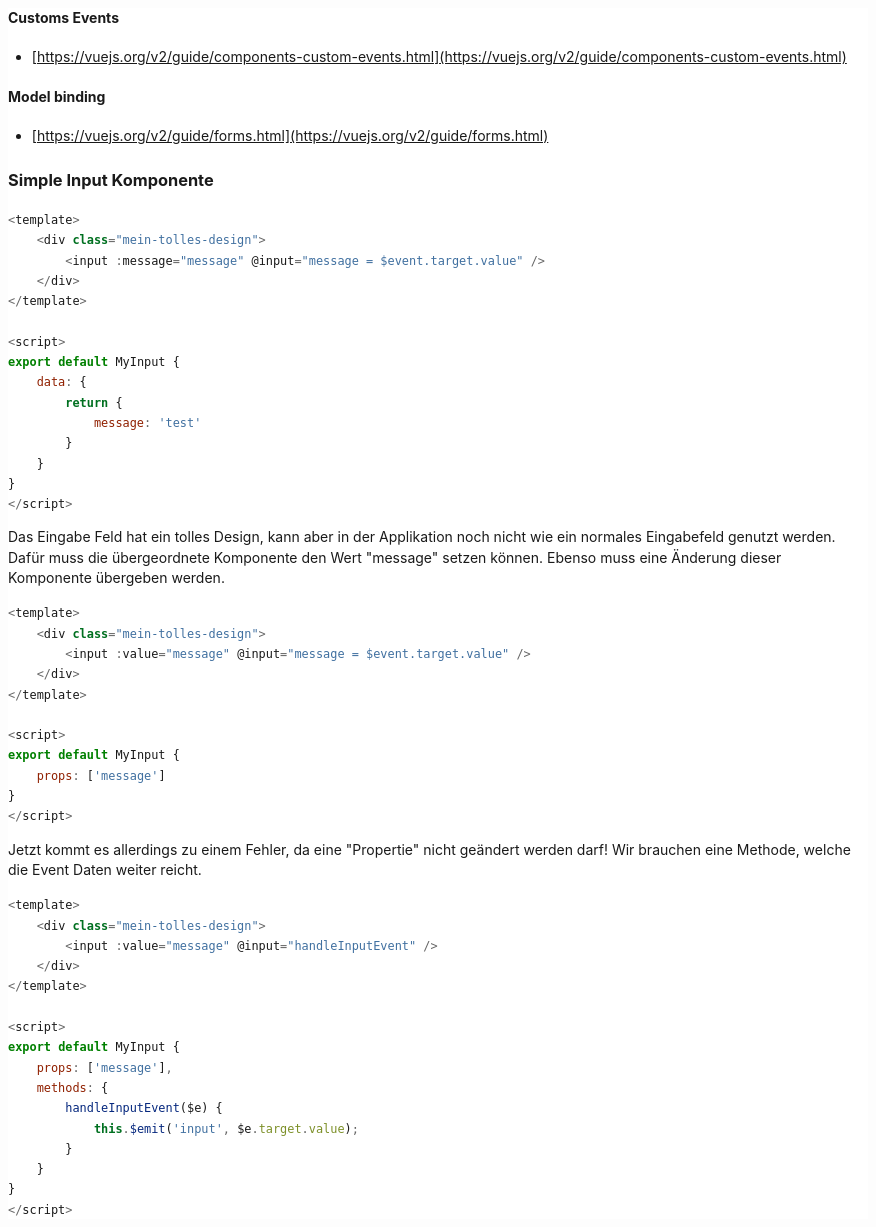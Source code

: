 #### Customs Events
- [https://vuejs.org/v2/guide/components-custom-events.html](https://vuejs.org/v2/guide/components-custom-events.html)

#### Model binding
- [https://vuejs.org/v2/guide/forms.html](https://vuejs.org/v2/guide/forms.html)

### Simple Input Komponente
```js
<template>
    <div class="mein-tolles-design">
        <input :message="message" @input="message = $event.target.value" />
    </div>
</template>

<script>
export default MyInput {
    data: {
        return {
            message: 'test'
        }       
    }
}
</script>
```

Das Eingabe Feld hat ein tolles Design, kann aber in der Applikation noch nicht wie ein normales Eingabefeld genutzt werden.
Dafür muss die übergeordnete Komponente den Wert "message" setzen können. Ebenso muss eine Änderung dieser Komponente übergeben werden. 

```js
<template>
    <div class="mein-tolles-design">
        <input :value="message" @input="message = $event.target.value" />
    </div>
</template>

<script>
export default MyInput {
    props: ['message']
}
</script>
```

Jetzt kommt es allerdings zu einem Fehler, da eine "Propertie" nicht geändert werden darf!
Wir brauchen eine Methode, welche die Event Daten weiter reicht.

```js
<template>
    <div class="mein-tolles-design">
        <input :value="message" @input="handleInputEvent" />
    </div>
</template>

<script>
export default MyInput {
    props: ['message'],
    methods: {
        handleInputEvent($e) {
            this.$emit('input', $e.target.value);    
        }       
    }
}
</script>
```